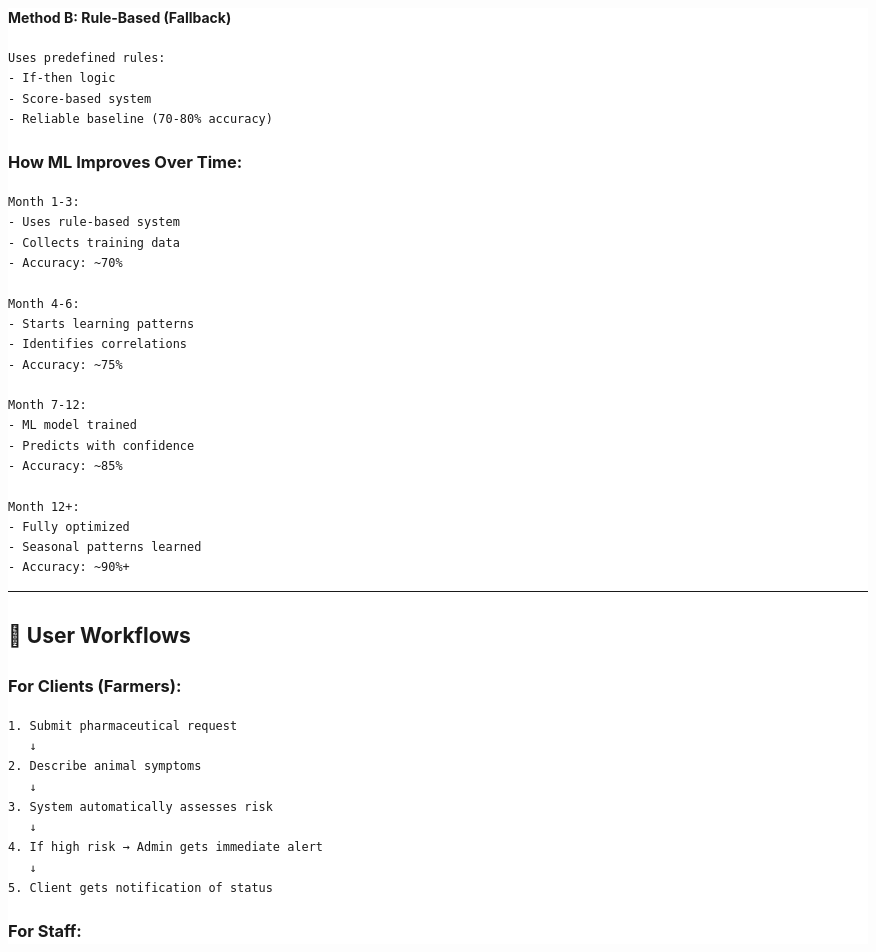 #### **Method B: Rule-Based** (Fallback)
```
Uses predefined rules:
- If-then logic
- Score-based system
- Reliable baseline (70-80% accuracy)
```

### **How ML Improves Over Time:**

```
Month 1-3:
- Uses rule-based system
- Collects training data
- Accuracy: ~70%

Month 4-6:
- Starts learning patterns
- Identifies correlations
- Accuracy: ~75%

Month 7-12:
- ML model trained
- Predicts with confidence
- Accuracy: ~85%

Month 12+:
- Fully optimized
- Seasonal patterns learned
- Accuracy: ~90%+
```

---

## 📱 User Workflows

### **For Clients (Farmers):**

```
1. Submit pharmaceutical request
   ↓
2. Describe animal symptoms
   ↓
3. System automatically assesses risk
   ↓
4. If high risk → Admin gets immediate alert
   ↓
5. Client gets notification of status
```

### **For Staff:**
